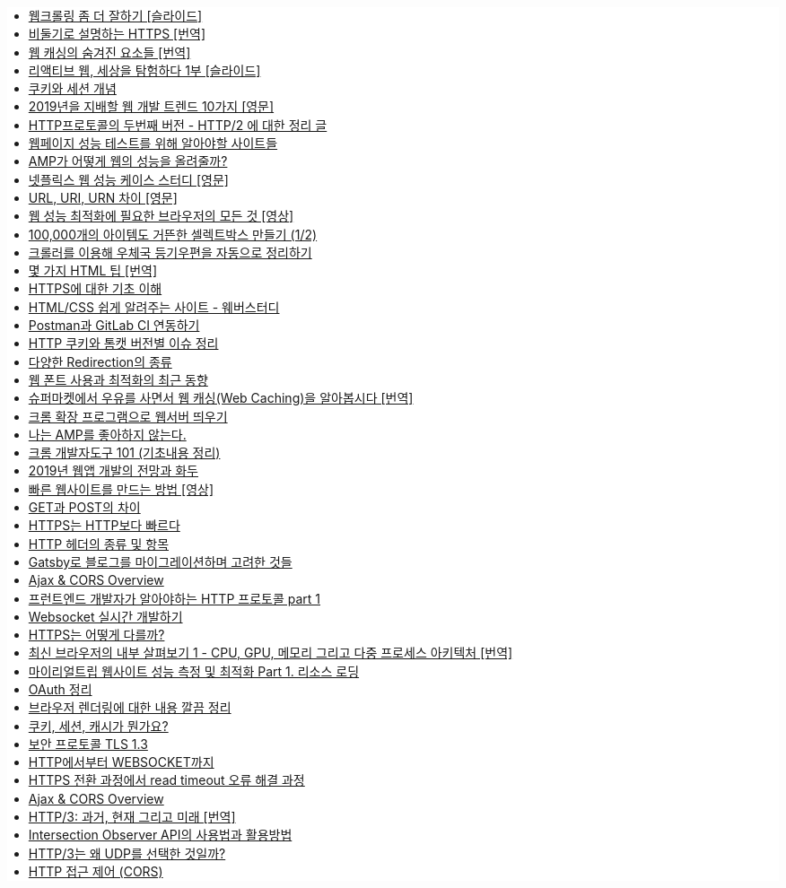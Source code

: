 - [웹크롤링 좀 더 잘하기 [슬라이드]](https://www.slideshare.net/wangwonLee/2018-datayanolja-moreeffectivewebcrawling)
- [비둘기로 설명하는 HTTPS [번역]](https://usecode.pw/https-explained-with-carrier-pigeons/)
- [웹 캐싱의 숨겨진 요소들 [번역]](https://mingrammer.com/translation-the-hidden-components-of-web-caching/)
- [리액티브 웹, 세상을 탐험하다 1부 [슬라이드]](https://www.slideshare.net/arawnkr/reactive-web-servlet-async-nonblocking-io-73838876)
- [쿠키와 세션 개념](http://interconnection.tistory.com/m/74)
- [2019년을 지배할 웹 개발 트렌드 10가지 [영문]](https://dashbouquet.com/blog/web-development/web-development-trends-that-will-dominate-in-2019)
- [HTTP프로토콜의 두번째 버전 - HTTP/2 에 대한 정리 글](https://www.popit.kr/나만-모르고-있던-http2/)
- [웹페이지 성능 테스트를 위해 알아야할 사이트들](https://m.blog.naver.com/PostView.nhn?blogId=didim365_&logNo=221387090765&proxyReferer=&proxyReferer=http%3A%2F%2Fblog.naver.com%2Fdidim365_%2F221387090765)
- [AMP가 어떻게 웹의 성능을 올려줄까?](https://d2.naver.com/helloworld/6856597)
- [넷플릭스 웹 성능 케이스 스터디 [영문]](https://medium.com/dev-channel/a-netflix-web-performance-case-study-c0bcde26a9d9)
- [URL, URI, URN 차이 [영문]](https://danielmiessler.com/study/url-uri/)
- [웹 성능 최적화에 필요한 브라우저의 모든 것 [영상]](https://tv.naver.com/v/4578425/list/279844)
- [100,000개의 아이템도 거뜬한 셀렉트박스 만들기 (1/2)](https://meetup.toast.com/posts/160)
- [크롤러를 이용해 우체국 등기우편을 자동으로 정리하기](https://brunch.co.kr/@needleworm/1)
- [몇 가지 HTML 팁 [번역]](https://rhostem.github.io/posts/2017-05-29-few-html-tips)
- [HTTPS에 대한 기초 이해](https://cheese10yun.github.io/https/)
- [HTML/CSS 쉽게 알려주는 사이트 - 웨버스터디](http://webberstudy.com/)
- [Postman과 GitLab CI 연동하기](https://www.ridicorp.com/blog/2017/11/09/postman-gitlab-ci/)
- [HTTP 쿠키와 톰캣 버전별 이슈 정리](https://meetup.toast.com/posts/172)
- [다양한 Redirection의 종류](https://developer.mozilla.org/ko/docs/Web/HTTP/Redirections)
- [웹 폰트 사용과 최적화의 최근 동향](https://d2.naver.com/helloworld/4969726?fbclid=IwAR0xOrYNsE4NU6D0jzBMTEND_DhiJpjvDneoMn5mh28PdfTJYwbJ-XHvAns)
- [슈퍼마켓에서 우유를 사면서 웹 캐싱(Web Caching)을 알아봅시다 [번역]](https://adhrinae.github.io/posts/web-caching-explained-by-buying-milk-kr)
- [크롬 확장 프로그램으로 웹서버 띄우기](https://chrome.google.com/webstore/detail/web-server-for-chrome/ofhbbkphhbklhfoeikjpcbhemlocgigb?hl=en)
- [나는 AMP를 좋아하지 않는다.](https://blog.outsider.ne.kr/1285)
- [크롬 개발자도구 101 (기초내용 정리)](https://lqez.github.io/blog/chrome-dev-tool-101.html)
- [2019년 웹앱 개발의 전망과 화두](https://medium.com/harrythegreat/2019%EB%85%84-%EC%9B%B9-%EC%95%B1-%EA%B0%9C%EB%B0%9C%EC%9D%98-%EC%A0%84%EB%A7%9D%EA%B3%BC-%ED%99%94%EB%91%90-654d00686a59)
- [빠른 웹사이트를 만드는 방법 [영상]](https://youtu.be/reztLS3vomE)
- [GET과 POST의 차이](https://blog.outsider.ne.kr/312#footnote_312_1)
- [HTTPS는 HTTP보다 빠르다](https://tech.ssut.me/)
- [HTTP 헤더의 종류 및 항목](https://gmlwjd9405.github.io/2019/01/28/http-header-types.html)
- [Gatsby로 블로그를 마이그레이션하며 고려한 것들](https://jbee.io/etc/intro-new-blog/?fbclid=IwAR2k8P3A32ZFDwyDto6FuaSD-C5eKAmfTPm0J5TyHFczzErPw9tnADIcDYk)
- [Ajax & CORS Overview](http://huns.me/development/1291)
- [프런트엔드 개발자가 알아야하는 HTTP 프로토콜 part 1](https://joshua1988.github.io/web-development/http-part1/)
- [Websocket 실시간 개발하기](https://brunch.co.kr/@adrenalinee31/2)
- [HTTPS는 어떻게 다를까?](https://parksb.github.io/article/24.html)
- [최신 브라우저의 내부 살펴보기 1 - CPU, GPU, 메모리 그리고 다중 프로세스 아키텍처 [번역]](https://d2.naver.com/helloworld/2922312)
- [마이리얼트립 웹사이트 성능 측정 및 최적화 Part 1. 리소스 로딩](https://medium.com/myrealtrip-product/fe-website-perf-part1-6ae5b10e3433)
- [OAuth 정리](https://jungle.kim/2018/04/21/oauth/)
- [브라우저 렌더링에 대한 내용 깔끔 정리](https://12bme.tistory.com/140)
- [쿠키, 세션, 캐시가 뭔가요?](https://youtu.be/OpoVuwxGRDI)
- [보안 프로토콜 TLS 1.3](https://brunch.co.kr/@mobiinside/1482)
- [HTTP에서부터 WEBSOCKET까지](https://medium.com/@chullino/http%EC%97%90%EC%84%9C%EB%B6%80%ED%84%B0-websocket%EA%B9%8C%EC%A7%80-94df91988788)
- [HTTPS 전환 과정에서 read timeout 오류 해결 과정](https://d2.naver.com/helloworld/1469717)
- [Ajax & CORS Overview](https://wit.nts-corp.com/2014/04/22/1400)
- [HTTP/3: 과거, 현재 그리고 미래 [번역]](https://blog.cloudflare.com/ko/http3-the-past-present-and-future-ko/)
- [Intersection Observer API의 사용법과 활용방법](http://blog.hyeyoonjung.com/2019/01/09/intersectionobserver-tutorial/)
- [HTTP/3는 왜 UDP를 선택한 것일까?](https://evan-moon.github.io/2019/10/08/what-is-http3)
- [HTTP 접근 제어 (CORS)](https://developer.mozilla.org/ko/docs/Web/HTTP/Access_control_CORS)